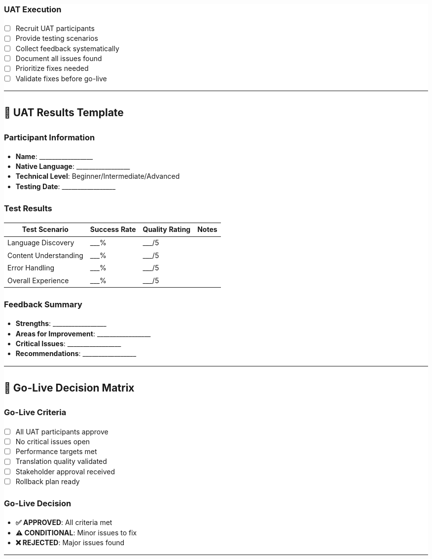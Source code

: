 ### **UAT Execution**
- [ ] Recruit UAT participants
- [ ] Provide testing scenarios
- [ ] Collect feedback systematically
- [ ] Document all issues found
- [ ] Prioritize fixes needed
- [ ] Validate fixes before go-live

---

## **📝 UAT Results Template**

### **Participant Information**
- **Name**: _________________
- **Native Language**: _________________
- **Technical Level**: Beginner/Intermediate/Advanced
- **Testing Date**: _________________

### **Test Results**
| Test Scenario | Success Rate | Quality Rating | Notes |
|---------------|--------------|----------------|-------|
| Language Discovery | ___% | ___/5 | |
| Content Understanding | ___% | ___/5 | |
| Error Handling | ___% | ___/5 | |
| Overall Experience | ___% | ___/5 | |

### **Feedback Summary**
- **Strengths**: _________________
- **Areas for Improvement**: _________________
- **Critical Issues**: _________________
- **Recommendations**: _________________

---

## **🚀 Go-Live Decision Matrix**

### **Go-Live Criteria**
- [ ] All UAT participants approve
- [ ] No critical issues open
- [ ] Performance targets met
- [ ] Translation quality validated
- [ ] Stakeholder approval received
- [ ] Rollback plan ready

### **Go-Live Decision**
- **✅ APPROVED**: All criteria met
- **⚠️ CONDITIONAL**: Minor issues to fix
- **❌ REJECTED**: Major issues found

---
